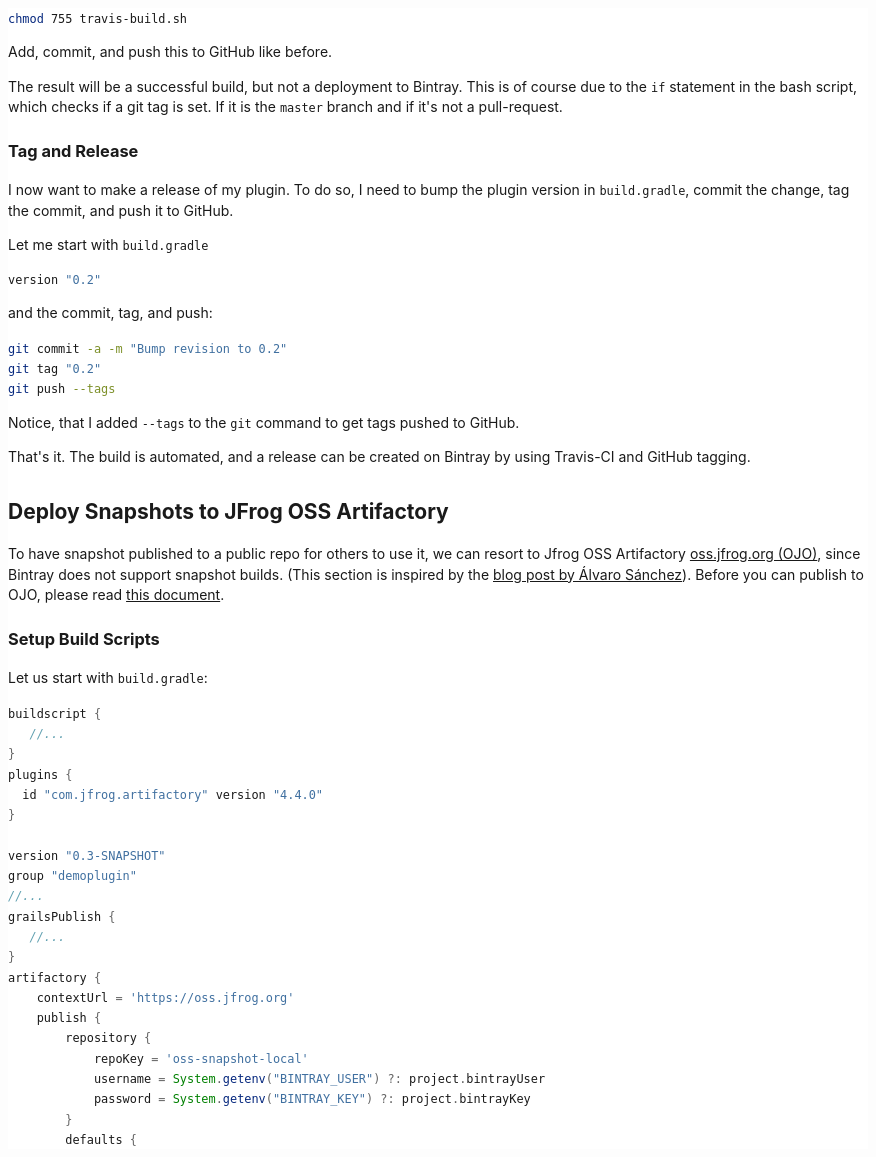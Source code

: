 ```bash
chmod 755 travis-build.sh
```

Add, commit, and push this to GitHub like before.

The result will be a successful build, but not a deployment to Bintray. This is of course due to the `if` statement in the bash script, which checks if a git tag is set. If it is the `master` branch and if it's not a pull-request.

### Tag and Release

I now want to make a release of my plugin. To do so, I need to bump the plugin version in `build.gradle`, commit the change, tag the commit, and push it to GitHub.

Let me start with `build.gradle`

```groovy
version "0.2"
```

and the commit, tag, and push:

```bash
git commit -a -m "Bump revision to 0.2"
git tag "0.2"
git push --tags
```

Notice, that I added `--tags` to the `git` command to get tags pushed to GitHub.

That's it. The build is automated, and a release can be created on Bintray by using Travis-CI and GitHub tagging.

## Deploy Snapshots to JFrog OSS Artifactory

To have snapshot published to a public repo for others to use it, we can resort to Jfrog OSS Artifactory [oss.jfrog.org (OJO)](https://oss.jfrog.org/), since Bintray does not support snapshot builds. (This section is inspired by the [blog post by Álvaro Sánchez](https://www.slideshare.net/alvarosanchezmariscal/mastering-grails-3-plugins-greach-2016)). Before you can publish to OJO, please read [this document](https://www.jfrog.com/confluence/display/RTF/Deploying+Snapshots+to+oss.jfrog.org).

### Setup Build Scripts

Let us start with `build.gradle`:

```groovy
buildscript {
   //...
}
plugins {
  id "com.jfrog.artifactory" version "4.4.0"
}

version "0.3-SNAPSHOT"
group "demoplugin"
//...
grailsPublish {
   //...
}
artifactory {
    contextUrl = 'https://oss.jfrog.org'
    publish {
        repository {
            repoKey = 'oss-snapshot-local'
            username = System.getenv("BINTRAY_USER") ?: project.bintrayUser
            password = System.getenv("BINTRAY_KEY") ?: project.bintrayKey
        }
        defaults {
```